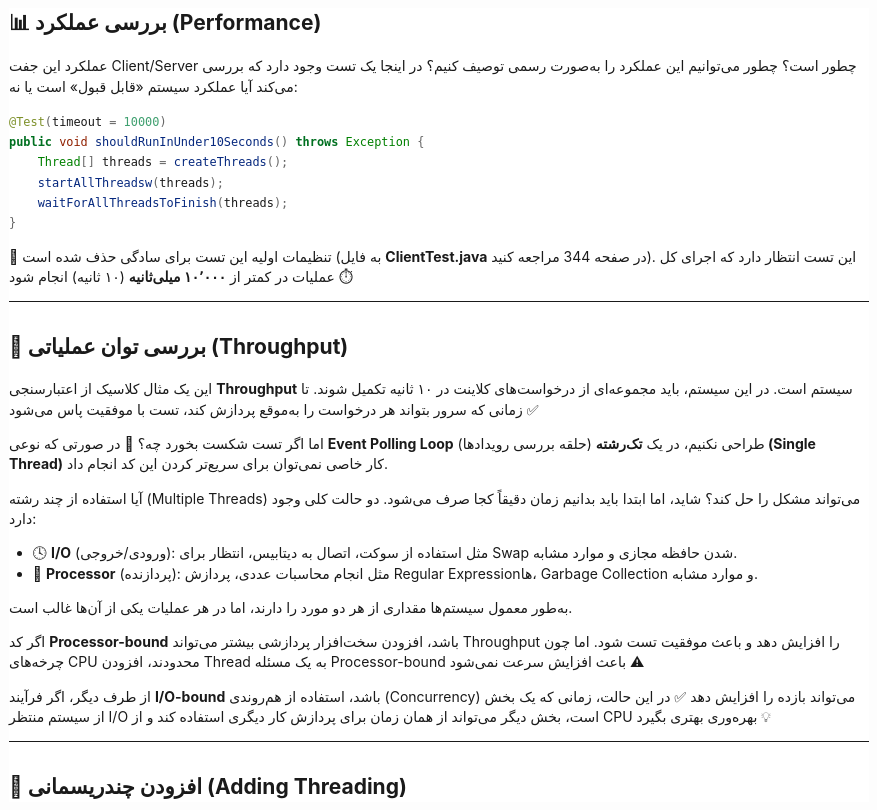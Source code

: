 
## 📊 بررسی عملکرد (Performance)

عملکرد این جفت Client/Server چطور است؟
چطور می‌توانیم این عملکرد را به‌صورت رسمی توصیف کنیم؟
در اینجا یک تست وجود دارد که بررسی می‌کند آیا عملکرد سیستم «قابل قبول» است یا نه:

```java
@Test(timeout = 10000)
public void shouldRunInUnder10Seconds() throws Exception {
    Thread[] threads = createThreads();
    startAllThreadsw(threads);
    waitForAllThreadsToFinish(threads);
}
```

📌 تنظیمات اولیه این تست برای سادگی حذف شده است (به فایل **ClientTest.java** در صفحه 344 مراجعه کنید).
این تست انتظار دارد که اجرای کل عملیات در کمتر از **۱۰٬۰۰۰ میلی‌ثانیه** (۱۰ ثانیه) انجام شود ⏱️

---

## 🚀 بررسی توان عملیاتی (Throughput)

این یک مثال کلاسیک از اعتبارسنجی **Throughput** سیستم است.
در این سیستم، باید مجموعه‌ای از درخواست‌های کلاینت در ۱۰ ثانیه تکمیل شوند.
تا زمانی که سرور بتواند هر درخواست را به‌موقع پردازش کند، تست با موفقیت پاس می‌شود ✅

اما اگر تست شکست بخورد چه؟ 🤔
در صورتی که نوعی **Event Polling Loop** (حلقه بررسی رویدادها) طراحی نکنیم، در یک **تک‌رشته (Single Thread)** کار خاصی نمی‌توان برای سریع‌تر کردن این کد انجام داد.

آیا استفاده از چند رشته (Multiple Threads) می‌تواند مشکل را حل کند؟
شاید، اما ابتدا باید بدانیم زمان دقیقاً کجا صرف می‌شود. دو حالت کلی وجود دارد:

* 🕓 **I/O** (ورودی/خروجی): مثل استفاده از سوکت، اتصال به دیتابیس، انتظار برای Swap شدن حافظه مجازی و موارد مشابه.
* 🧮 **Processor** (پردازنده): مثل انجام محاسبات عددی، پردازش Regular Expressionها، Garbage Collection و موارد مشابه.

به‌طور معمول سیستم‌ها مقداری از هر دو مورد را دارند، اما در هر عملیات یکی از آن‌ها غالب است.

اگر کد **Processor-bound** باشد، افزودن سخت‌افزار پردازشی بیشتر می‌تواند Throughput را افزایش دهد و باعث موفقیت تست شود.
اما چون چرخه‌های CPU محدودند، افزودن Thread به یک مسئله Processor-bound باعث افزایش سرعت نمی‌شود ⚠️

از طرف دیگر، اگر فرآیند **I/O-bound** باشد، استفاده از هم‌روندی (Concurrency) می‌تواند بازده را افزایش دهد ✅
در این حالت، زمانی که یک بخش از سیستم منتظر I/O است، بخش دیگر می‌تواند از همان زمان برای پردازش کار دیگری استفاده کند و از CPU بهره‌وری بهتری بگیرد 💡

---

## 🧵 افزودن چندریسمانی (Adding Threading)
